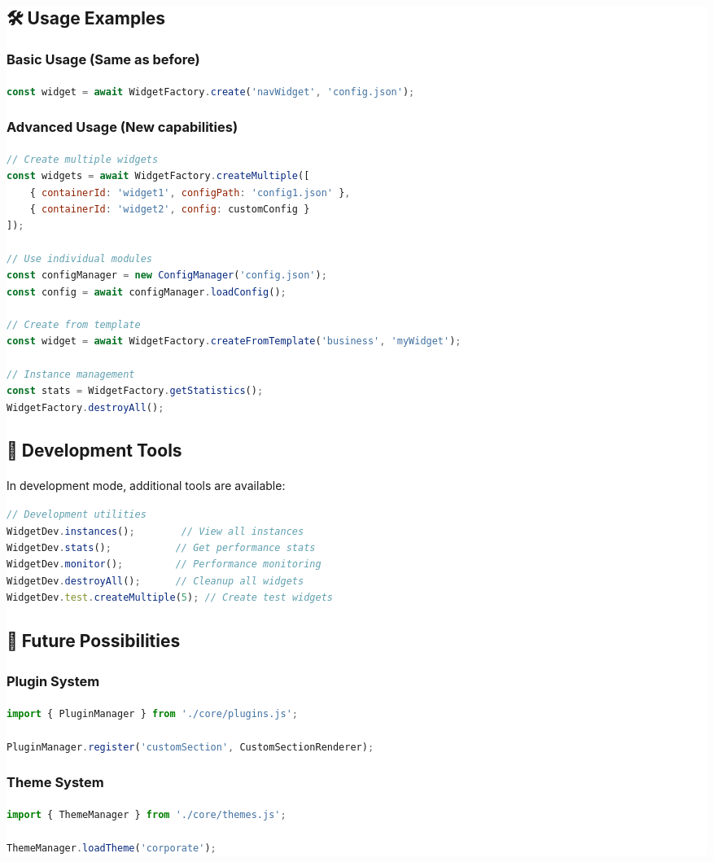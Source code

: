 ## 🛠️ Usage Examples

### Basic Usage (Same as before)
```javascript
const widget = await WidgetFactory.create('navWidget', 'config.json');
```

### Advanced Usage (New capabilities)
```javascript
// Create multiple widgets
const widgets = await WidgetFactory.createMultiple([
    { containerId: 'widget1', configPath: 'config1.json' },
    { containerId: 'widget2', config: customConfig }
]);

// Use individual modules
const configManager = new ConfigManager('config.json');
const config = await configManager.loadConfig();

// Create from template
const widget = await WidgetFactory.createFromTemplate('business', 'myWidget');

// Instance management
const stats = WidgetFactory.getStatistics();
WidgetFactory.destroyAll();
```

## 🧪 Development Tools

In development mode, additional tools are available:

```javascript
// Development utilities
WidgetDev.instances();        // View all instances
WidgetDev.stats();           // Get performance stats
WidgetDev.monitor();         // Performance monitoring
WidgetDev.destroyAll();      // Cleanup all widgets
WidgetDev.test.createMultiple(5); // Create test widgets
```

## 🔮 Future Possibilities

### Plugin System
```javascript
import { PluginManager } from './core/plugins.js';

PluginManager.register('customSection', CustomSectionRenderer);
```

### Theme System
```javascript
import { ThemeManager } from './core/themes.js';

ThemeManager.loadTheme('corporate');
```
